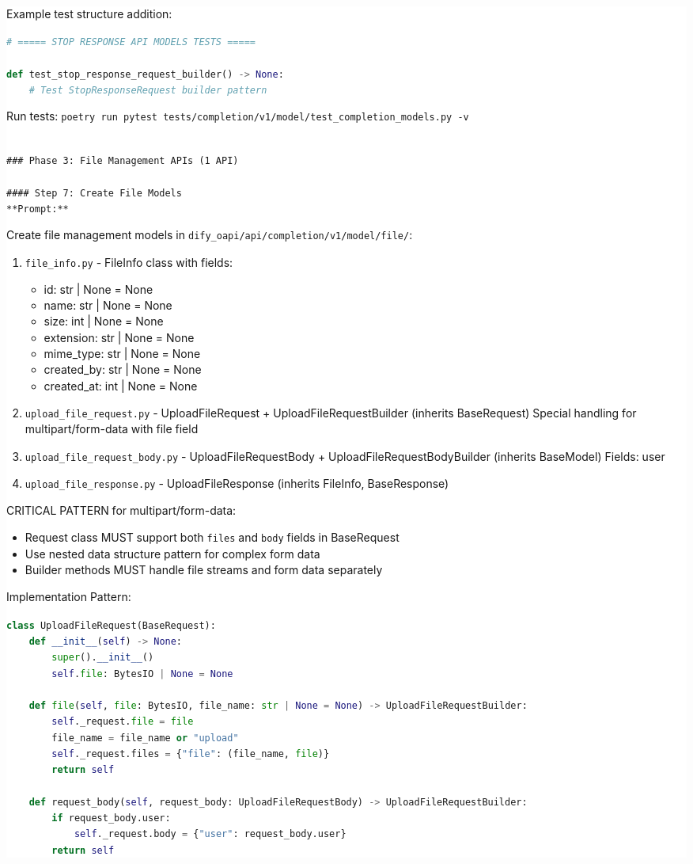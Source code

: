 Example test structure addition:
```python
# ===== STOP RESPONSE API MODELS TESTS =====

def test_stop_response_request_builder() -> None:
    # Test StopResponseRequest builder pattern
```

Run tests: `poetry run pytest tests/completion/v1/model/test_completion_models.py -v`
```

### Phase 3: File Management APIs (1 API)

#### Step 7: Create File Models
**Prompt:**
```
Create file management models in `dify_oapi/api/completion/v1/model/file/`:

1. `file_info.py` - FileInfo class with fields:
   - id: str | None = None
   - name: str | None = None
   - size: int | None = None
   - extension: str | None = None
   - mime_type: str | None = None
   - created_by: str | None = None
   - created_at: int | None = None

2. `upload_file_request.py` - UploadFileRequest + UploadFileRequestBuilder (inherits BaseRequest)
   Special handling for multipart/form-data with file field

3. `upload_file_request_body.py` - UploadFileRequestBody + UploadFileRequestBodyBuilder (inherits BaseModel)
   Fields: user

4. `upload_file_response.py` - UploadFileResponse (inherits FileInfo, BaseResponse)

CRITICAL PATTERN for multipart/form-data:
- Request class MUST support both `files` and `body` fields in BaseRequest
- Use nested data structure pattern for complex form data
- Builder methods MUST handle file streams and form data separately

Implementation Pattern:
```python
class UploadFileRequest(BaseRequest):
    def __init__(self) -> None:
        super().__init__()
        self.file: BytesIO | None = None
        
    def file(self, file: BytesIO, file_name: str | None = None) -> UploadFileRequestBuilder:
        self._request.file = file
        file_name = file_name or "upload"
        self._request.files = {"file": (file_name, file)}
        return self
        
    def request_body(self, request_body: UploadFileRequestBody) -> UploadFileRequestBuilder:
        if request_body.user:
            self._request.body = {"user": request_body.user}
        return self
```
